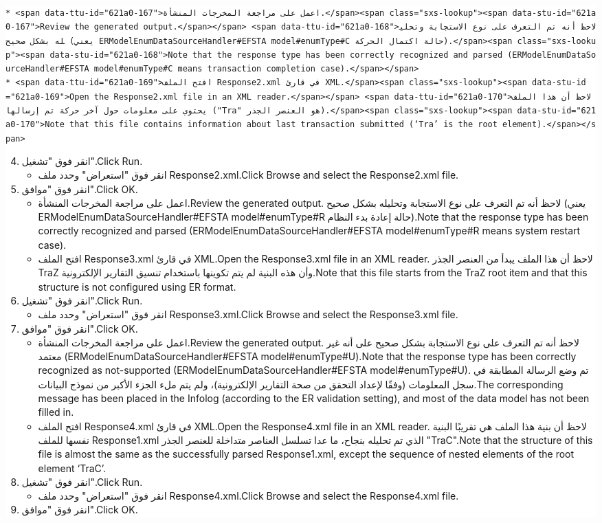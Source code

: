     * <span data-ttu-id="621a0-167">اعمل على مراجعة المخرجات المنشأة.</span><span class="sxs-lookup"><span data-stu-id="621a0-167">Review the generated output.</span></span> <span data-ttu-id="621a0-168">لاحظ أنه تم التعرف على نوع الاستجابة وتحليله بشكل صحيح (يعني ERModelEnumDataSourceHandler#EFSTA model#enumType#C حالة اكتمال الحركة).</span><span class="sxs-lookup"><span data-stu-id="621a0-168">Note that the response type has been correctly recognized and parsed (ERModelEnumDataSourceHandler#EFSTA model#enumType#C means transaction completion case).</span></span>   
    * <span data-ttu-id="621a0-169">افتح الملف Response2.xml في قارئ XML.</span><span class="sxs-lookup"><span data-stu-id="621a0-169">Open the Response2.xml file in an XML reader.</span></span> <span data-ttu-id="621a0-170">لاحظ أن هذا الملف يحتوي على معلومات حول آخر حركة تم إرسالها ("Tra" هو العنصر الجذر).</span><span class="sxs-lookup"><span data-stu-id="621a0-170">Note that this file contains information about last transaction submitted (‘Tra’ is the root element).</span></span>   
4. <span data-ttu-id="621a0-171">انقر فوق "تشغيل".</span><span class="sxs-lookup"><span data-stu-id="621a0-171">Click Run.</span></span>
    * <span data-ttu-id="621a0-172">انقر فوق "استعراض" وحدد ملف Response2.xml.</span><span class="sxs-lookup"><span data-stu-id="621a0-172">Click Browse and select the Response2.xml file.</span></span>  
5. <span data-ttu-id="621a0-173">انقر فوق "موافق".</span><span class="sxs-lookup"><span data-stu-id="621a0-173">Click OK.</span></span>
    * <span data-ttu-id="621a0-174">اعمل على مراجعة المخرجات المنشأة.</span><span class="sxs-lookup"><span data-stu-id="621a0-174">Review the generated output.</span></span> <span data-ttu-id="621a0-175">لاحظ أنه تم التعرف على نوع الاستجابة وتحليله بشكل صحيح (يعني ERModelEnumDataSourceHandler#EFSTA model#enumType#R حالة إعادة بدء النظام).</span><span class="sxs-lookup"><span data-stu-id="621a0-175">Note that the response type has been correctly recognized and parsed (ERModelEnumDataSourceHandler#EFSTA model#enumType#R means system restart case).</span></span>   
    * <span data-ttu-id="621a0-176">افتح الملف Response3.xml في قارئ XML.</span><span class="sxs-lookup"><span data-stu-id="621a0-176">Open the Response3.xml file in an XML reader.</span></span> <span data-ttu-id="621a0-177">لاحظ أن هذا الملف يبدأ من العنصر الجذر TraZ وأن هذه البنية لم يتم تكوينها باستخدام تنسيق التقارير الإلكترونية.</span><span class="sxs-lookup"><span data-stu-id="621a0-177">Note that this file starts from the TraZ root item and that this structure is not configured using ER format.</span></span>   
6. <span data-ttu-id="621a0-178">انقر فوق "تشغيل".</span><span class="sxs-lookup"><span data-stu-id="621a0-178">Click Run.</span></span>
    * <span data-ttu-id="621a0-179">انقر فوق "استعراض" وحدد ملف Response3.xml.</span><span class="sxs-lookup"><span data-stu-id="621a0-179">Click Browse and select the Response3.xml file.</span></span>  
7. <span data-ttu-id="621a0-180">انقر فوق "موافق".</span><span class="sxs-lookup"><span data-stu-id="621a0-180">Click OK.</span></span>
    * <span data-ttu-id="621a0-181">اعمل على مراجعة المخرجات المنشأة.</span><span class="sxs-lookup"><span data-stu-id="621a0-181">Review the generated output.</span></span> <span data-ttu-id="621a0-182">لاحظ أنه تم التعرف على نوع الاستجابة بشكل صحيح على أنه غير معتمد (ERModelEnumDataSourceHandler#EFSTA model#enumType#U).</span><span class="sxs-lookup"><span data-stu-id="621a0-182">Note that the response type has been correctly recognized as not-supported (ERModelEnumDataSourceHandler#EFSTA model#enumType#U).</span></span> <span data-ttu-id="621a0-183">تم وضع الرسالة المطابقة في سجل المعلومات (وفقًا لإعداد التحقق من صحة التقارير الإلكترونية)، ولم يتم ملء الجزء الأكبر من نموذج البيانات.</span><span class="sxs-lookup"><span data-stu-id="621a0-183">The corresponding message has been placed in the Infolog (according to the ER validation setting), and most of the data model has not been filled in.</span></span>   
    * <span data-ttu-id="621a0-184">افتح الملف Response4.xml في قارئ XML.</span><span class="sxs-lookup"><span data-stu-id="621a0-184">Open the Response4.xml file in an XML reader.</span></span> <span data-ttu-id="621a0-185">لاحظ أن بنية هذا الملف هي تقريبًا البنية نفسها للملف Response1.xml الذي تم تحليله بنجاح، ما عدا تسلسل العناصر متداخلة للعنصر الجذر "TraC".</span><span class="sxs-lookup"><span data-stu-id="621a0-185">Note that the structure of this file is almost the same as the successfully parsed Response1.xml, except the sequence of nested elements of the root element ‘TraC’.</span></span>   
8. <span data-ttu-id="621a0-186">انقر فوق "تشغيل".</span><span class="sxs-lookup"><span data-stu-id="621a0-186">Click Run.</span></span>
    * <span data-ttu-id="621a0-187">انقر فوق "استعراض" وحدد ملف Response4.xml.</span><span class="sxs-lookup"><span data-stu-id="621a0-187">Click Browse and select the Response4.xml file.</span></span>  
9. <span data-ttu-id="621a0-188">انقر فوق "موافق".</span><span class="sxs-lookup"><span data-stu-id="621a0-188">Click OK.</span></span>
